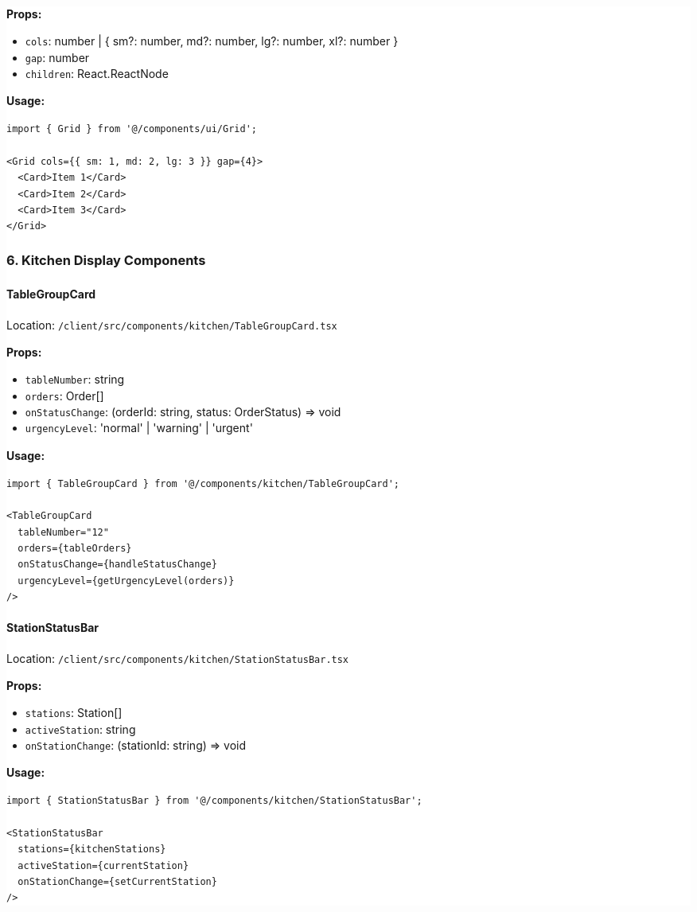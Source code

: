 **Props:**
- `cols`: number | { sm?: number, md?: number, lg?: number, xl?: number }
- `gap`: number
- `children`: React.ReactNode

**Usage:**
```tsx
import { Grid } from '@/components/ui/Grid';

<Grid cols={{ sm: 1, md: 2, lg: 3 }} gap={4}>
  <Card>Item 1</Card>
  <Card>Item 2</Card>
  <Card>Item 3</Card>
</Grid>
```

### 6. Kitchen Display Components

#### TableGroupCard
Location: `/client/src/components/kitchen/TableGroupCard.tsx`

**Props:**
- `tableNumber`: string
- `orders`: Order[]
- `onStatusChange`: (orderId: string, status: OrderStatus) => void
- `urgencyLevel`: 'normal' | 'warning' | 'urgent'

**Usage:**
```tsx
import { TableGroupCard } from '@/components/kitchen/TableGroupCard';

<TableGroupCard
  tableNumber="12"
  orders={tableOrders}
  onStatusChange={handleStatusChange}
  urgencyLevel={getUrgencyLevel(orders)}
/>
```

#### StationStatusBar
Location: `/client/src/components/kitchen/StationStatusBar.tsx`

**Props:**
- `stations`: Station[]
- `activeStation`: string
- `onStationChange`: (stationId: string) => void

**Usage:**
```tsx
import { StationStatusBar } from '@/components/kitchen/StationStatusBar';

<StationStatusBar
  stations={kitchenStations}
  activeStation={currentStation}
  onStationChange={setCurrentStation}
/>
```
